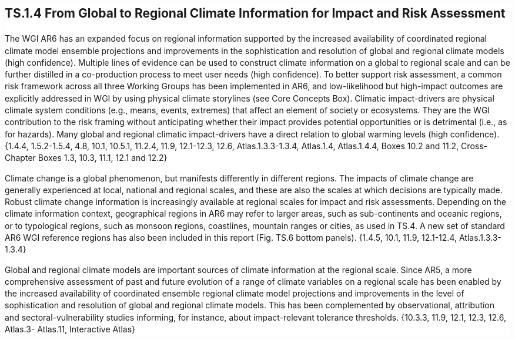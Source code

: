  
## TS.1.4  From Global to Regional Climate Information for Impact and Risk Assessment 

The WGI AR6 has an expanded focus on regional information supported by the increased availability of 
coordinated regional climate model ensemble projections and improvements in the sophistication and 
resolution of global and regional climate models (high confidence). Multiple lines of evidence can be used to 
construct climate information on a global to regional scale and can be further distilled in a co-production 
process to meet user needs (high confidence). To better support risk assessment, a common risk framework 
across all three Working Groups has been implemented in AR6, and low-likelihood but high-impact 
outcomes are explicitly addressed in WGI by using physical climate storylines (see Core Concepts Box). 
Climatic impact-drivers are physical climate system conditions (e.g., means, events, extremes) that affect an 
element of society or ecosystems. They are the WGI contribution to the risk framing without anticipating 
whether their impact provides potential opportunities or is detrimental (i.e., as for hazards). Many global and 
regional climatic impact-drivers have a direct relation to global warming levels (high confidence). {1.4.4, 
1.5.2-1.5.4, 4.8, 10.1, 10.5.1, 11.2.4, 11.9, 12.1-12.3, 12.6, Atlas.1.3.3-1.3.4, Atlas.1.4, Atlas.1.4.4, Boxes 
10.2 and 11.2, Cross-Chapter Boxes 1.3, 10.3, 11.1, 12.1 and 12.2}  

Climate change is a global phenomenon, but manifests differently in different regions. The impacts of 
climate change are generally experienced at local, national and regional scales, and these are also the scales 
at which decisions are typically made. Robust climate change information is increasingly available at 
regional scales for impact and risk assessments. Depending on the climate information context, geographical 
regions in AR6 may refer to larger areas, such as sub-continents and oceanic regions, or to typological 
regions, such as monsoon regions, coastlines, mountain ranges or cities, as used in TS.4. A new set of 
standard AR6 WGI reference regions has also been included in this report (Fig. TS.6 bottom panels). {1.4.5, 
10.1, 11.9, 12.1-12.4, Atlas.1.3.3-1.3.4}  
 
Global and regional climate models are important sources of climate information at the regional scale. Since 
AR5, a more comprehensive assessment of past and future evolution of a range of climate variables on a 
regional scale has been enabled by the increased availability of coordinated ensemble regional climate model 
projections and improvements in the level of sophistication and resolution of global and regional climate 
models. This has been complemented by observational, attribution and sectoral-vulnerability studies 
informing, for instance, about impact-relevant tolerance thresholds. {10.3.3, 11.9, 12.1, 12.3, 12.6, Atlas.3-
Atlas.11, Interactive Atlas} 
 